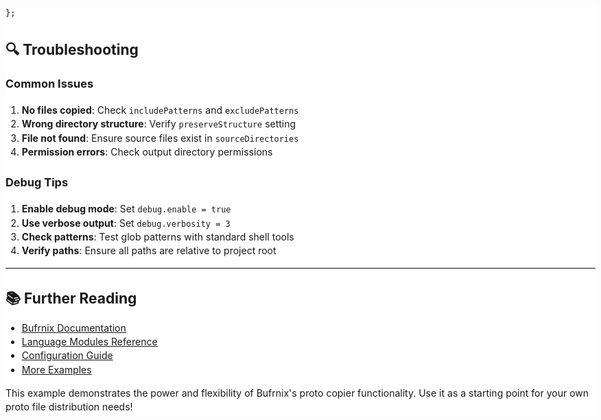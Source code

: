 ```nix
};
```

## 🔍 Troubleshooting

### Common Issues

1. **No files copied**: Check `includePatterns` and `excludePatterns`
2. **Wrong directory structure**: Verify `preserveStructure` setting
3. **File not found**: Ensure source files exist in `sourceDirectories`
4. **Permission errors**: Check output directory permissions

### Debug Tips

1. **Enable debug mode**: Set `debug.enable = true`
2. **Use verbose output**: Set `debug.verbosity = 3`
3. **Check patterns**: Test glob patterns with standard shell tools
4. **Verify paths**: Ensure all paths are relative to project root

---

## 📚 Further Reading

- [Bufrnix Documentation](https://conneroisu.github.io/bufrnix/)
- [Language Modules Reference](https://conneroisu.github.io/bufrnix/reference/languages/)
- [Configuration Guide](https://conneroisu.github.io/bufrnix/reference/configuration/)
- [More Examples](https://github.com/conneroisu/bufrnix/tree/main/examples)

This example demonstrates the power and flexibility of Bufrnix's proto copier functionality. Use it as a starting point for your own proto file distribution needs!